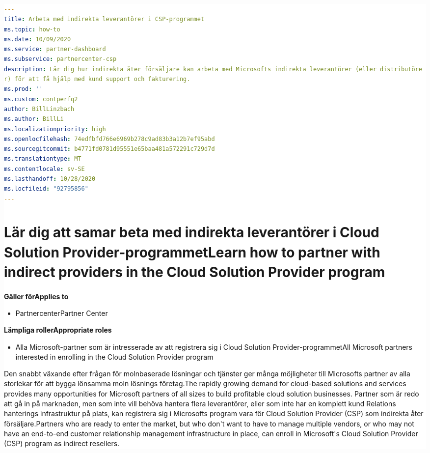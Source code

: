 ```yaml
---
title: Arbeta med indirekta leverantörer i CSP-programmet
ms.topic: how-to
ms.date: 10/09/2020
ms.service: partner-dashboard
ms.subservice: partnercenter-csp
description: Lär dig hur indirekta åter försäljare kan arbeta med Microsofts indirekta leverantörer (eller distributörer) för att få hjälp med kund support och fakturering.
ms.prod: ''
ms.custom: contperfq2
author: BillLinzbach
ms.author: BillLi
ms.localizationpriority: high
ms.openlocfilehash: 74edfbfd766e6969b278c9ad83b3a12b7ef95abd
ms.sourcegitcommit: b4771fd0781d95551e65baa481a572291c729d7d
ms.translationtype: MT
ms.contentlocale: sv-SE
ms.lasthandoff: 10/28/2020
ms.locfileid: "92795856"
---
```

# <a name="learn-how-to-partner-with-indirect-providers-in-the-cloud-solution-provider-program"></a><span data-ttu-id="1a6e7-103">Lär dig att samar beta med indirekta leverantörer i Cloud Solution Provider-programmet</span><span class="sxs-lookup"><span data-stu-id="1a6e7-103">Learn how to partner with indirect providers in the Cloud Solution Provider program</span></span>

<span data-ttu-id="1a6e7-104">**Gäller för**</span><span class="sxs-lookup"><span data-stu-id="1a6e7-104">**Applies to**</span></span>

- <span data-ttu-id="1a6e7-105">Partnercenter</span><span class="sxs-lookup"><span data-stu-id="1a6e7-105">Partner Center</span></span>

<span data-ttu-id="1a6e7-106">**Lämpliga roller**</span><span class="sxs-lookup"><span data-stu-id="1a6e7-106">**Appropriate roles**</span></span>


- <span data-ttu-id="1a6e7-107">Alla Microsoft-partner som är intresserade av att registrera sig i Cloud Solution Provider-programmet</span><span class="sxs-lookup"><span data-stu-id="1a6e7-107">All Microsoft partners interested in enrolling in the Cloud Solution Provider program</span></span>


<span data-ttu-id="1a6e7-108">Den snabbt växande efter frågan för molnbaserade lösningar och tjänster ger många möjligheter till Microsofts partner av alla storlekar för att bygga lönsamma moln lösnings företag.</span><span class="sxs-lookup"><span data-stu-id="1a6e7-108">The rapidly growing demand for cloud-based solutions and services provides many opportunities for Microsoft partners of all sizes to build profitable cloud solution businesses.</span></span> <span data-ttu-id="1a6e7-109">Partner som är redo att gå in på marknaden, men som inte vill behöva hantera flera leverantörer, eller som inte har en komplett kund Relations hanterings infrastruktur på plats, kan registrera sig i Microsofts program vara för Cloud Solution Provider (CSP) som indirekta åter försäljare.</span><span class="sxs-lookup"><span data-stu-id="1a6e7-109">Partners who are ready to enter the market, but who don't want to have to manage multiple vendors, or who may not have an end-to-end customer relationship management infrastructure in place, can enroll in Microsoft's Cloud Solution Provider (CSP) program as indirect resellers.</span></span>
